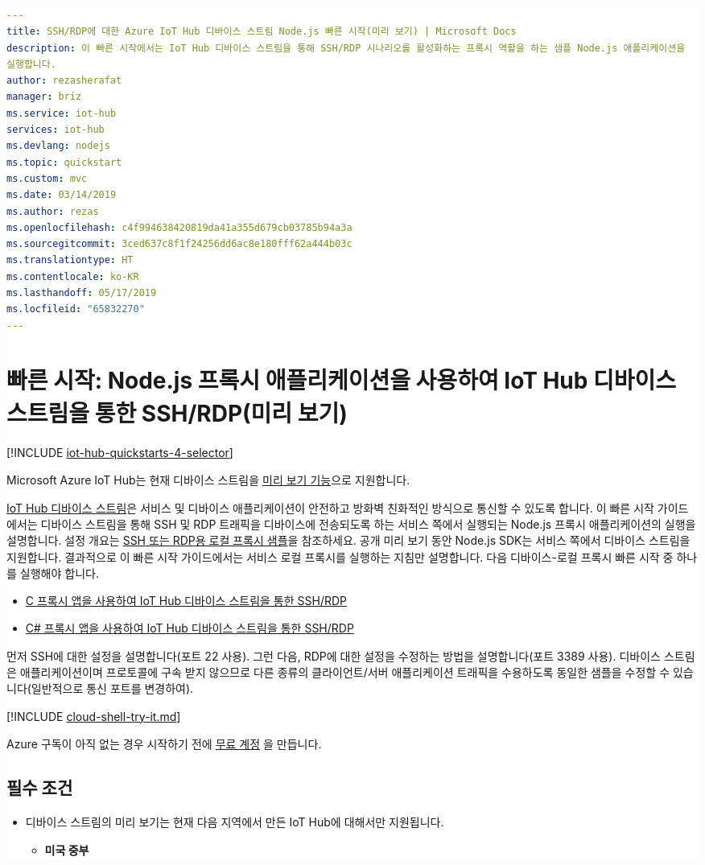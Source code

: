 ```yaml
---
title: SSH/RDP에 대한 Azure IoT Hub 디바이스 스트림 Node.js 빠른 시작(미리 보기) | Microsoft Docs
description: 이 빠른 시작에서는 IoT Hub 디바이스 스트림을 통해 SSH/RDP 시나리오를 활성화하는 프록시 역할을 하는 샘플 Node.js 애플리케이션을 실행합니다.
author: rezasherafat
manager: briz
ms.service: iot-hub
services: iot-hub
ms.devlang: nodejs
ms.topic: quickstart
ms.custom: mvc
ms.date: 03/14/2019
ms.author: rezas
ms.openlocfilehash: c4f994638420819da41a355d679cb03785b94a3a
ms.sourcegitcommit: 3ced637c8f1f24256dd6ac8e180fff62a444b03c
ms.translationtype: HT
ms.contentlocale: ko-KR
ms.lasthandoff: 05/17/2019
ms.locfileid: "65832270"
---
```

# <a name="quickstart-sshrdp-over-an-iot-hub-device-stream-using-a-nodejs-proxy-application-preview"></a>빠른 시작: Node.js 프록시 애플리케이션을 사용하여 IoT Hub 디바이스 스트림을 통한 SSH/RDP(미리 보기)

[!INCLUDE [iot-hub-quickstarts-4-selector](../../includes/iot-hub-quickstarts-4-selector.md)]

Microsoft Azure IoT Hub는 현재 디바이스 스트림을 [미리 보기 기능](https://azure.microsoft.com/support/legal/preview-supplemental-terms/)으로 지원합니다.

[IoT Hub 디바이스 스트림](./iot-hub-device-streams-overview.md)은 서비스 및 디바이스 애플리케이션이 안전하고 방화벽 친화적인 방식으로 통신할 수 있도록 합니다. 이 빠른 시작 가이드에서는 디바이스 스트림을 통해 SSH 및 RDP 트래픽을 디바이스에 전송되도록 하는 서비스 쪽에서 실행되는 Node.js 프록시 애플리케이션의 실행을 설명합니다. 설정 개요는 [SSH 또는 RDP용 로컬 프록시 샘플](./iot-hub-device-streams-overview.md#local-proxy-sample-for-ssh-or-rdp)을 참조하세요. 공개 미리 보기 동안 Node.js SDK는 서비스 쪽에서 디바이스 스트림을 지원합니다. 결과적으로 이 빠른 시작 가이드에서는 서비스 로컬 프록시를 실행하는 지침만 설명합니다. 다음 디바이스-로컬 프록시 빠른 시작 중 하나를 실행해야 합니다.  

   * [C 프록시 앱을 사용하여 IoT Hub 디바이스 스트림을 통한 SSH/RDP](./quickstart-device-streams-proxy-c.md)

   * [C# 프록시 앱을 사용하여 IoT Hub 디바이스 스트림을 통한 SSH/RDP](./quickstart-device-streams-proxy-csharp.md)

먼저 SSH에 대한 설정을 설명합니다(포트 22 사용). 그런 다음, RDP에 대한 설정을 수정하는 방법을 설명합니다(포트 3389 사용). 디바이스 스트림은 애플리케이션이며 프로토콜에 구속 받지 않으므로 다른 종류의 클라이언트/서버 애플리케이션 트래픽을 수용하도록 동일한 샘플을 수정할 수 있습니다(일반적으로 통신 포트를 변경하여).

[!INCLUDE [cloud-shell-try-it.md](../../includes/cloud-shell-try-it.md)]

Azure 구독이 아직 없는 경우 시작하기 전에 [무료 계정](https://azure.microsoft.com/free/?WT.mc_id=A261C142F) 을 만듭니다.

## <a name="prerequisites"></a>필수 조건

* 디바이스 스트림의 미리 보기는 현재 다음 지역에서 만든 IoT Hub에 대해서만 지원됩니다.

   * **미국 중부**

